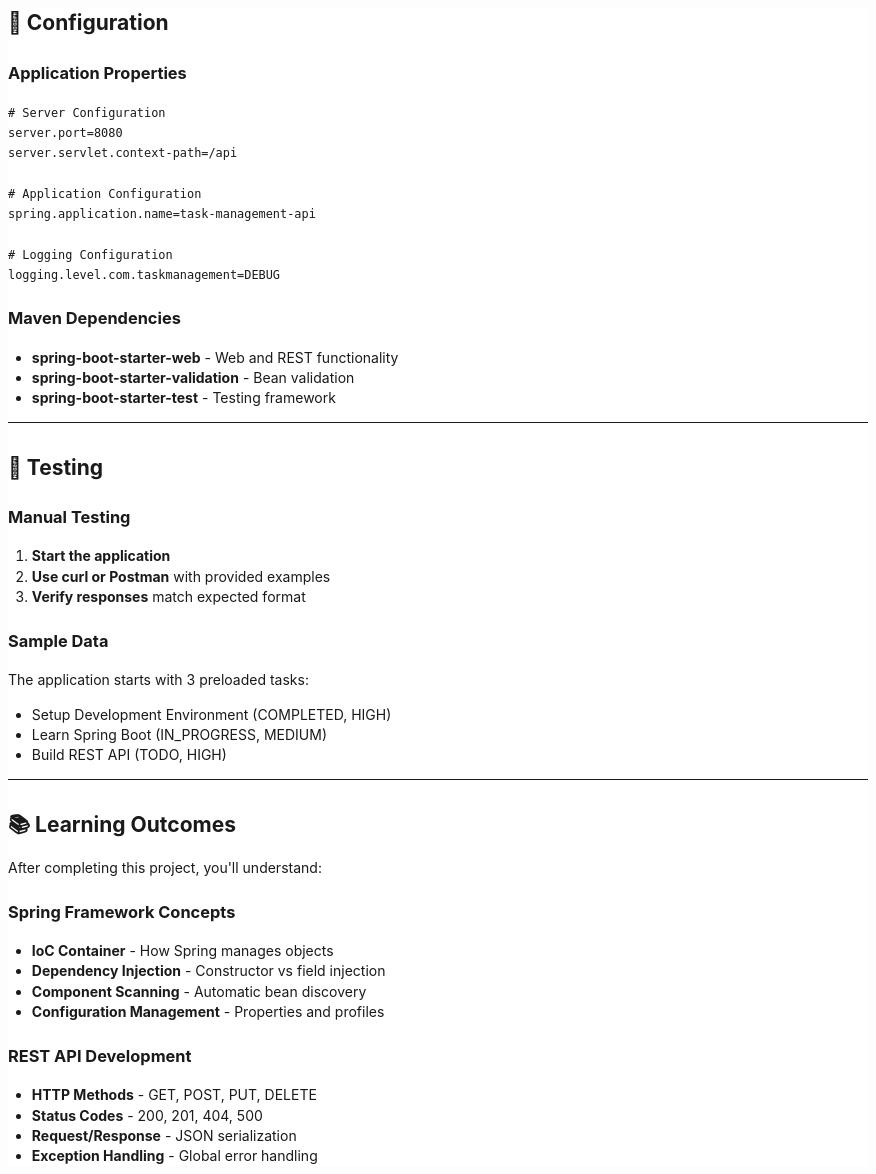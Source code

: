 
## 🔧 Configuration

### Application Properties
```properties
# Server Configuration
server.port=8080
server.servlet.context-path=/api

# Application Configuration
spring.application.name=task-management-api

# Logging Configuration
logging.level.com.taskmanagement=DEBUG
```

### Maven Dependencies
- **spring-boot-starter-web** - Web and REST functionality
- **spring-boot-starter-validation** - Bean validation
- **spring-boot-starter-test** - Testing framework

---

## 🧪 Testing

### Manual Testing
1. **Start the application**
2. **Use curl or Postman** with provided examples
3. **Verify responses** match expected format

### Sample Data
The application starts with 3 preloaded tasks:
- Setup Development Environment (COMPLETED, HIGH)
- Learn Spring Boot (IN_PROGRESS, MEDIUM)
- Build REST API (TODO, HIGH)

---

## 📚 Learning Outcomes

After completing this project, you'll understand:

### Spring Framework Concepts
- **IoC Container** - How Spring manages objects
- **Dependency Injection** - Constructor vs field injection
- **Component Scanning** - Automatic bean discovery
- **Configuration Management** - Properties and profiles

### REST API Development
- **HTTP Methods** - GET, POST, PUT, DELETE
- **Status Codes** - 200, 201, 404, 500
- **Request/Response** - JSON serialization
- **Exception Handling** - Global error handling
